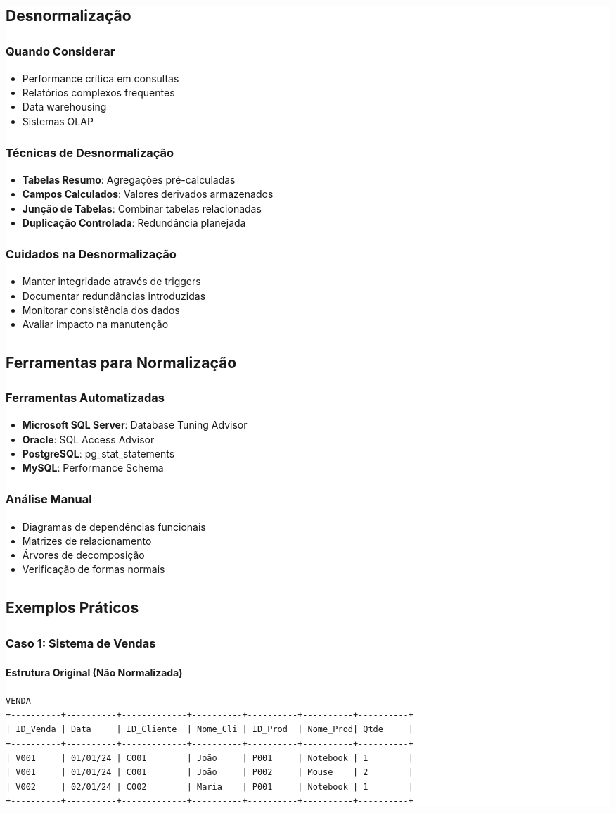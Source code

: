 ## Desnormalização

### Quando Considerar
- Performance crítica em consultas
- Relatórios complexos frequentes
- Data warehousing
- Sistemas OLAP

### Técnicas de Desnormalização
- **Tabelas Resumo**: Agregações pré-calculadas
- **Campos Calculados**: Valores derivados armazenados
- **Junção de Tabelas**: Combinar tabelas relacionadas
- **Duplicação Controlada**: Redundância planejada

### Cuidados na Desnormalização
- Manter integridade através de triggers
- Documentar redundâncias introduzidas
- Monitorar consistência dos dados
- Avaliar impacto na manutenção

## Ferramentas para Normalização

### Ferramentas Automatizadas
- **Microsoft SQL Server**: Database Tuning Advisor
- **Oracle**: SQL Access Advisor
- **PostgreSQL**: pg_stat_statements
- **MySQL**: Performance Schema

### Análise Manual
- Diagramas de dependências funcionais
- Matrizes de relacionamento
- Árvores de decomposição
- Verificação de formas normais

## Exemplos Práticos

### Caso 1: Sistema de Vendas

#### Estrutura Original (Não Normalizada)
```
VENDA
+----------+----------+-------------+----------+----------+----------+----------+
| ID_Venda | Data     | ID_Cliente  | Nome_Cli | ID_Prod  | Nome_Prod| Qtde     |
+----------+----------+-------------+----------+----------+----------+----------+
| V001     | 01/01/24 | C001        | João     | P001     | Notebook | 1        |
| V001     | 01/01/24 | C001        | João     | P002     | Mouse    | 2        |
| V002     | 02/01/24 | C002        | Maria    | P001     | Notebook | 1        |
+----------+----------+-------------+----------+----------+----------+----------+
```
